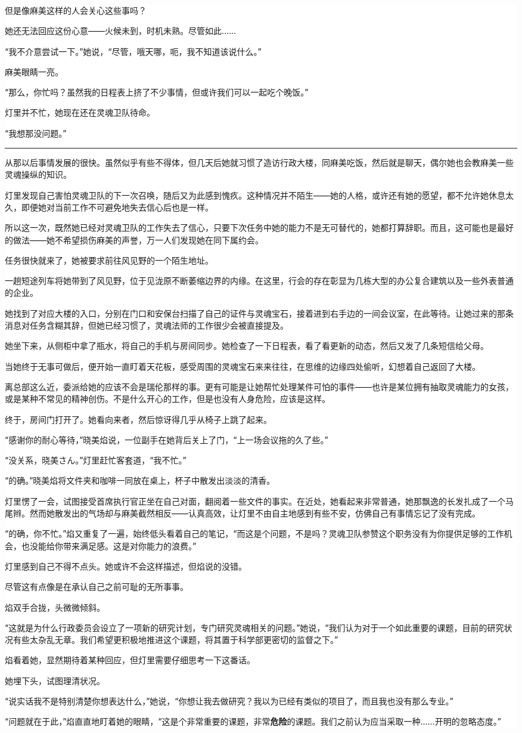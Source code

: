但是像麻美这样的人会关心这些事吗？

她还无法回应这份心意——火候未到，时机未熟。尽管如此……

“我不介意尝试一下。”她说，“尽管，哦天哪，呃，我不知道该说什么。”

麻美眼睛一亮。

“那么，你忙吗？虽然我的日程表上挤了不少事情，但或许我们可以一起吃个晚饭。”

灯里并不忙，她现在还在灵魂卫队待命。

“我想那没问题。”

---

从那以后事情发展的很快。虽然似乎有些不得体，但几天后她就习惯了造访行政大楼，同麻美吃饭，然后就是聊天，偶尔她也会教麻美一些灵魂操纵的知识。

灯里发现自己害怕灵魂卫队的下一次召唤，随后又为此感到愧疚。这种情况并不陌生——她的人格，或许还有她的愿望，都不允许她休息太久，即便她对当前工作不可避免地失去信心后也是一样。

所以这一次，既然她已经对灵魂卫队的工作失去了信心，只要下次任务中她的能力不是无可替代的，她都打算辞职。而且，这可能也是最好的做法——她不希望损伤麻美的声誉，万一人们发现她在同下属约会。

任务很快就来了，她被要求前往风见野的一个陌生地址。

一趟短途列车将她带到了风见野，位于见泷原不断萎缩边界的内缘。在这里，行会的存在彰显为几栋大型的办公复合建筑以及一些外表普通的企业。

她找到了对应大楼的入口，分别在门口和安保台扫描了自己的证件与灵魂宝石，接着进到右手边的一间会议室，在此等待。让她过来的那条消息对任务含糊其辞，但她已经习惯了，灵魂法师的工作很少会被直接提及。

她坐下来，从侧柜中拿了瓶水，将自己的手机与房间同步。她检查了一下日程表，看了看更新的动态，然后又发了几条短信给父母。

当她终于无事可做后，便开始一直盯着天花板，感受周围的灵魂宝石来来往往，在思维的边缘四处偷听，幻想着自己返回了大楼。

离总部这么近，委派给她的应该不会是瑞伦那样的事。更有可能是让她帮忙处理某件可怕的事件——也许是某位拥有抽取灵魂能力的女孩，或是某种不常见的精神创伤。不是什么开心的工作，但是也没有人身危险，应该是这样。

终于，房间门打开了。她看向来者，然后惊讶得几乎从椅子上跳了起来。

“感谢你的耐心等待，”晓美焰说，一位副手在她背后关上了门，“上一场会议拖的久了些。”

“没关系，晓美さん。”灯里赶忙客套道，“我不忙。”

“的确。”晓美焰将文件夹和咖啡一同放在桌上，杯子中散发出淡淡的清香。

灯里愣了一会，试图接受首席执行官正坐在自己对面，翻阅着一些文件的事实。在近处，她看起来非常普通，她那飘逸的长发扎成了一个马尾辫。然而她散发出的气场却与麻美截然相反——认真高效，让灯里不由自主地感到有些不安，仿佛自己有事情忘记了没有完成。

“的确，你不忙。”焰又重复了一遍，始终低头看着自己的笔记，“而这是个问题，不是吗？灵魂卫队参赞这个职务没有为你提供足够的工作机会，也没能给你带来满足感。这是对你能力的浪费。”

灯里感到自己不得不点头。她或许不会这样描述，但焰说的没错。

尽管这有点像是在承认自己之前可耻的无所事事。

焰双手合拢，头微微倾斜。

“这就是为什么行政委员会设立了一项新的研究计划，专门研究灵魂相关的问题。”她说，“我们认为对于一个如此重要的课题，目前的研究状况有些太杂乱无章。我们希望更积极地推进这个课题，将其置于科学部更密切的监督之下。”

焰看着她，显然期待着某种回应，但灯里需要仔细思考一下这番话。

她埋下头，试图理清状况。

“说实话我不是特别清楚你想表达什么，”她说，“你想让我去做研究？我以为已经有类似的项目了，而且我也没有那么专业。”

“问题就在于此，”焰直直地盯着她的眼睛，“这是个非常重要的课题，非常**危险**的课题。我们之前认为应当采取一种……开明的忽略态度。”
